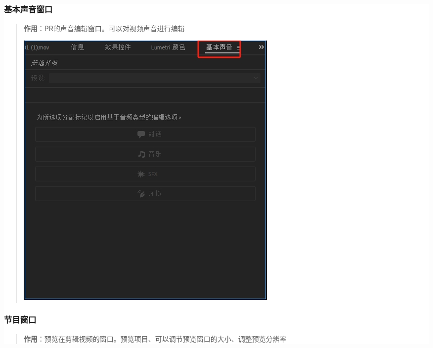 

### 基本声音窗口

> **作用**：PR的声音编辑窗口。可以对视频声音进行编辑
>
> ![](img/微信截图_20231119001839.png)



### 节目窗口

> **作用**：预览在剪辑视频的窗口。预览项目、可以调节预览窗口的大小、调整预览分辨率
>
